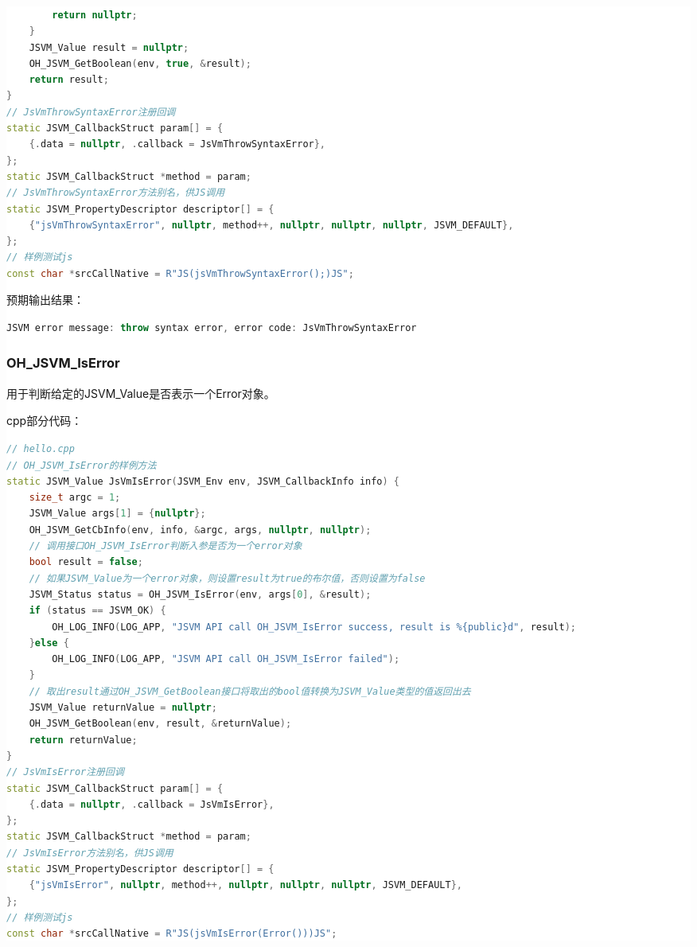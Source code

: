 ```cpp
        return nullptr;
    }
    JSVM_Value result = nullptr;
    OH_JSVM_GetBoolean(env, true, &result);
    return result;
}
// JsVmThrowSyntaxError注册回调
static JSVM_CallbackStruct param[] = {
    {.data = nullptr, .callback = JsVmThrowSyntaxError},
};
static JSVM_CallbackStruct *method = param;
// JsVmThrowSyntaxError方法别名，供JS调用
static JSVM_PropertyDescriptor descriptor[] = {
    {"jsVmThrowSyntaxError", nullptr, method++, nullptr, nullptr, nullptr, JSVM_DEFAULT},
};
// 样例测试js
const char *srcCallNative = R"JS(jsVmThrowSyntaxError();)JS";
```


预期输出结果：
```ts
JSVM error message: throw syntax error, error code: JsVmThrowSyntaxError
```

### OH_JSVM_IsError

用于判断给定的JSVM_Value是否表示一个Error对象。

cpp部分代码：

```cpp
// hello.cpp
// OH_JSVM_IsError的样例方法
static JSVM_Value JsVmIsError(JSVM_Env env, JSVM_CallbackInfo info) {
    size_t argc = 1;
    JSVM_Value args[1] = {nullptr};
    OH_JSVM_GetCbInfo(env, info, &argc, args, nullptr, nullptr);
    // 调用接口OH_JSVM_IsError判断入参是否为一个error对象
    bool result = false;
    // 如果JSVM_Value为一个error对象，则设置result为true的布尔值，否则设置为false
    JSVM_Status status = OH_JSVM_IsError(env, args[0], &result);
    if (status == JSVM_OK) {
        OH_LOG_INFO(LOG_APP, "JSVM API call OH_JSVM_IsError success, result is %{public}d", result);
    }else {
        OH_LOG_INFO(LOG_APP, "JSVM API call OH_JSVM_IsError failed");
    }
    // 取出result通过OH_JSVM_GetBoolean接口将取出的bool值转换为JSVM_Value类型的值返回出去
    JSVM_Value returnValue = nullptr;
    OH_JSVM_GetBoolean(env, result, &returnValue);
    return returnValue;
}
// JsVmIsError注册回调
static JSVM_CallbackStruct param[] = {
    {.data = nullptr, .callback = JsVmIsError},
};
static JSVM_CallbackStruct *method = param;
// JsVmIsError方法别名，供JS调用
static JSVM_PropertyDescriptor descriptor[] = {
    {"jsVmIsError", nullptr, method++, nullptr, nullptr, nullptr, JSVM_DEFAULT},
};
// 样例测试js
const char *srcCallNative = R"JS(jsVmIsError(Error()))JS";
```
